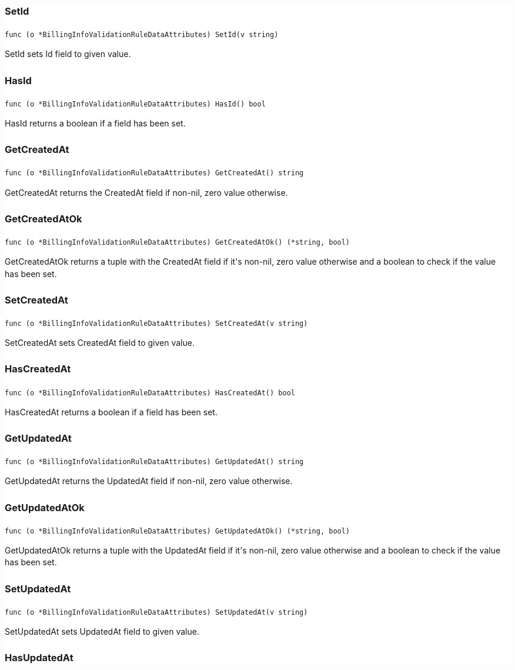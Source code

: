 ### SetId

`func (o *BillingInfoValidationRuleDataAttributes) SetId(v string)`

SetId sets Id field to given value.

### HasId

`func (o *BillingInfoValidationRuleDataAttributes) HasId() bool`

HasId returns a boolean if a field has been set.

### GetCreatedAt

`func (o *BillingInfoValidationRuleDataAttributes) GetCreatedAt() string`

GetCreatedAt returns the CreatedAt field if non-nil, zero value otherwise.

### GetCreatedAtOk

`func (o *BillingInfoValidationRuleDataAttributes) GetCreatedAtOk() (*string, bool)`

GetCreatedAtOk returns a tuple with the CreatedAt field if it's non-nil, zero value otherwise
and a boolean to check if the value has been set.

### SetCreatedAt

`func (o *BillingInfoValidationRuleDataAttributes) SetCreatedAt(v string)`

SetCreatedAt sets CreatedAt field to given value.

### HasCreatedAt

`func (o *BillingInfoValidationRuleDataAttributes) HasCreatedAt() bool`

HasCreatedAt returns a boolean if a field has been set.

### GetUpdatedAt

`func (o *BillingInfoValidationRuleDataAttributes) GetUpdatedAt() string`

GetUpdatedAt returns the UpdatedAt field if non-nil, zero value otherwise.

### GetUpdatedAtOk

`func (o *BillingInfoValidationRuleDataAttributes) GetUpdatedAtOk() (*string, bool)`

GetUpdatedAtOk returns a tuple with the UpdatedAt field if it's non-nil, zero value otherwise
and a boolean to check if the value has been set.

### SetUpdatedAt

`func (o *BillingInfoValidationRuleDataAttributes) SetUpdatedAt(v string)`

SetUpdatedAt sets UpdatedAt field to given value.

### HasUpdatedAt
